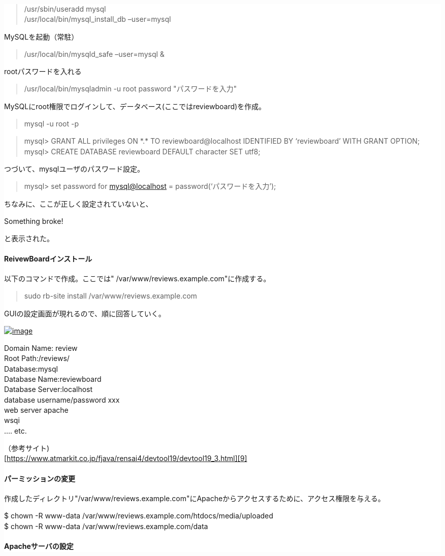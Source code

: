 > /usr/sbin/useradd mysql    
> /usr/local/bin/mysql\_install\_db &#8211;user=mysql

MySQLを起動（常駐）

> /usr/local/bin/mysqld_safe &#8211;user=mysql &

rootパスワードを入れる

> /usr/local/bin/mysqladmin -u root password "パスワードを入力"

MySQLにroot権限でログインして、データベース(ここではreviewboard)を作成。

> mysql -u root -p

> mysql> GRANT ALL privileges ON \*.\* TO reviewboard@localhost IDENTIFIED BY &#8216;reviewboard&#8217; WITH GRANT OPTION;   
> mysql> CREATE DATABASE reviewboard DEFAULT character SET utf8;

つづいて、mysqlユーザのパスワード設定。

> mysql> set password for <mysql@localhost> = password(&#8216;パスワードを入力&#8217;);

ちなみに、ここが正しく設定されていないと、

Something broke! 

と表示された。

#### ReivewBoardインストール

以下のコマンドで作成。ここでは" /var/www/reviews.example.com"に作成する。

> sudo rb-site install /var/www/reviews.example.com

GUIの設定画面が現れるので、順に回答していく。

[<img style="background-image: none; border-right-width: 0px; padding-left: 0px; padding-right: 0px; display: inline; border-top-width: 0px; border-bottom-width: 0px; border-left-width: 0px; padding-top: 0px" title="image" border="0" alt="image" src="https://hmi-me.ciao.jp/wordpress/wp-content/uploads/image_thumb72.png" width="372" height="275" />][8]

Domain Name: review   
Root Path:/reviews/   
Database:mysql   
Database Name:reviewboard   
Database Server:localhost   
database username/password xxx   
web server apache   
wsqi   
&#8230;. etc.

（参考サイト)   
[https://www.atmarkit.co.jp/fjava/rensai4/devtool19/devtool19_3.html][9]

#### パーミッションの変更

作成したディレクトリ"/var/www/reviews.example.com"にApacheからアクセスするために、アクセス権限を与える。

$ chown -R www-data /var/www/reviews.example.com/htdocs/media/uploaded   
$ chown -R www-data /var/www/reviews.example.com/data

#### Apacheサーバの設定


 [1]: https://hiroki.jp/2012/09/13/5626/
 [2]: https://daipresents.com/2011/%E3%82%A2%E3%82%B8%E3%83%A3%E3%82%A4%E3%83%AB%E3%81%AA%E3%83%AC%E3%83%93%E3%83%A5%E3%83%BC%E3%82%92%E3%82%B5%E3%83%9D%E3%83%BC%E3%83%88%E3%81%99%E3%82%8B%E3%83%84%E3%83%BC%E3%83%AB%E3%82%925%E3%81%A4/
 [3]: https://www.reviewboard.org/ "https://www.reviewboard.org/ &#13;&#10;"
 [4]: https://www.reviewboard.org/docs/manual/dev/admin/installation/windows/ "https://www.reviewboard.org/docs/manual/dev/admin/installation/windows/"
 [5]: https://debianj.com/ubuntu/install/mysql.html "https://debianj.com/ubuntu/install/mysql.html"
 [6]: https://hmi-me.ciao.jp/wordpress/wp-content/uploads/image71.png
 [7]: https://kazmax.zpp.jp/apache/apache2.html#ah_1 "https://kazmax.zpp.jp/apache/apache2.html#ah_1"
 [8]: https://hmi-me.ciao.jp/wordpress/wp-content/uploads/image72.png
 [9]: https://www.atmarkit.co.jp/fjava/rensai4/devtool19/devtool19_3.html "https://www.atmarkit.co.jp/fjava/rensai4/devtool19/devtool19_3.html"
 [10]: https://hmi-me.ciao.jp/wordpress/wp-content/uploads/image73.png
 [11]: https://hmi-me.ciao.jp/wordpress/wp-content/uploads/image74.png